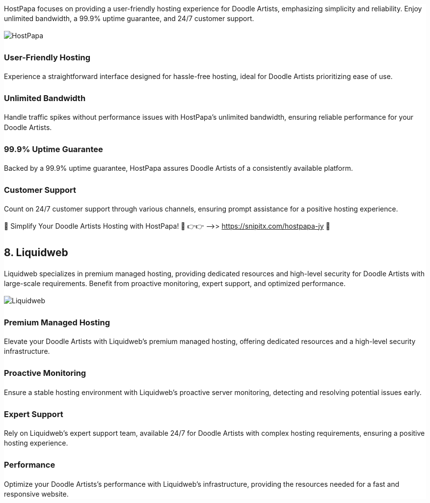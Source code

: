 HostPapa focuses on providing a user-friendly hosting experience for Doodle Artists, emphasizing simplicity and reliability. Enjoy unlimited bandwidth, a 99.9% uptime guarantee, and 24/7 customer support.

![HostPapa](https://i.imgur.com/ouDTkvl.jpeg "HostPapa Hosting")

### User-Friendly Hosting
Experience a straightforward interface designed for hassle-free hosting, ideal for Doodle Artists prioritizing ease of use.

### Unlimited Bandwidth
Handle traffic spikes without performance issues with HostPapa’s unlimited bandwidth, ensuring reliable performance for your Doodle Artists.

### 99.9% Uptime Guarantee
Backed by a 99.9% uptime guarantee, HostPapa assures Doodle Artists of a consistently available platform.

### Customer Support
Count on 24/7 customer support through various channels, ensuring prompt assistance for a positive hosting experience.

🌈 Simplify Your Doodle Artists Hosting with HostPapa! 🚀
👉👉 -->> https://snipitx.com/hostpapa-jy 🚀

## 8. Liquidweb

Liquidweb specializes in premium managed hosting, providing dedicated resources and high-level security for Doodle Artists with large-scale requirements. Benefit from proactive monitoring, expert support, and optimized performance.

![Liquidweb](https://i.imgur.com/4IvT9SC.jpeg "Liquidweb Hosting")

### Premium Managed Hosting
Elevate your Doodle Artists with Liquidweb’s premium managed hosting, offering dedicated resources and a high-level security infrastructure.

### Proactive Monitoring
Ensure a stable hosting environment with Liquidweb’s proactive server monitoring, detecting and resolving potential issues early.

### Expert Support
Rely on Liquidweb’s expert support team, available 24/7 for Doodle Artists with complex hosting requirements, ensuring a positive hosting experience.

### Performance
Optimize your Doodle Artists’s performance with Liquidweb’s infrastructure, providing the resources needed for a fast and responsive website.
